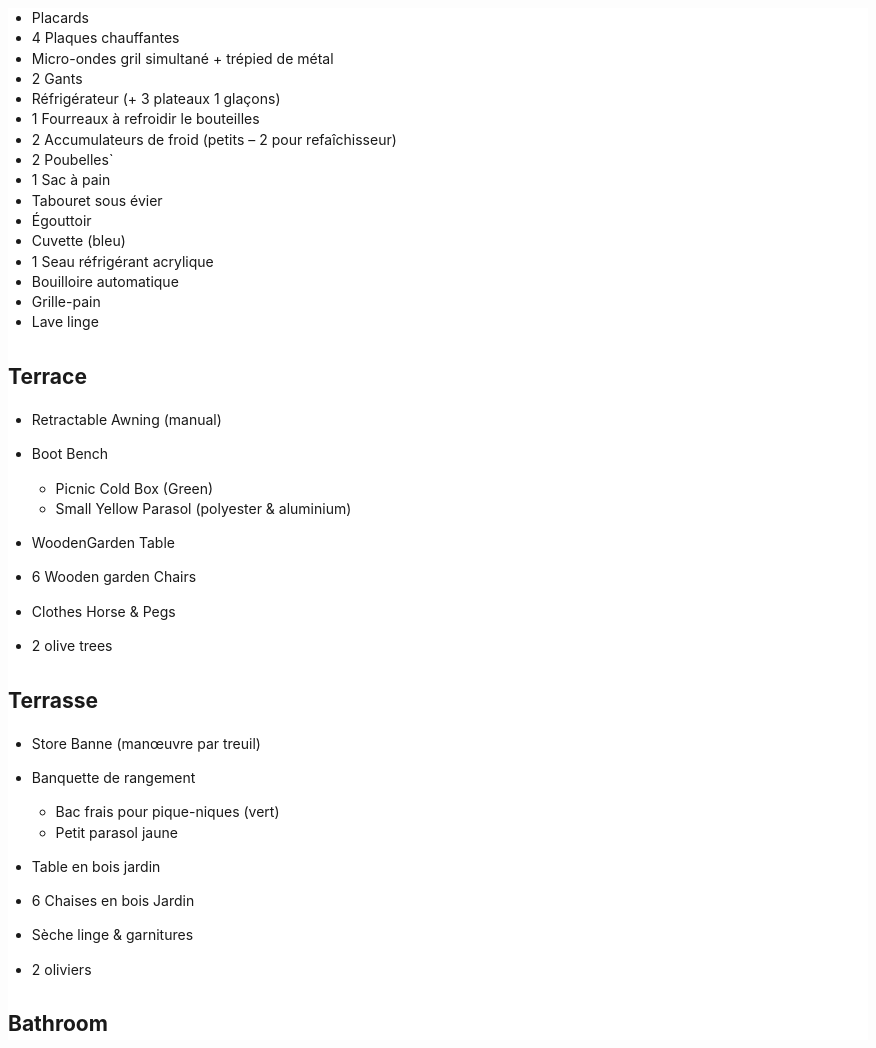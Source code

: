 * Placards
* 4 Plaques chauffantes
* Micro-ondes gril simultané + trépied de métal
* 2 Gants
* Réfrigérateur (+ 3 plateaux 1 glaçons)
* 1 Fourreaux à refroidir le bouteilles
* 2 Accumulateurs de froid (petits – 2 pour refaîchisseur)
* 2 Poubelles`
* 1 Sac à pain
* Tabouret sous évier
* Égouttoir
* Cuvette (bleu)
* 1 Seau réfrigérant acrylique
* Bouilloire automatique
* Grille-pain
* Lave linge
</td>
</tr>
<tr>
<td>

## Terrace

* Retractable Awning (manual)
* Boot Bench
  * Picnic Cold Box (Green)
  * Small Yellow Parasol (polyester & aluminium)

* WoodenGarden Table
* 6 Wooden garden Chairs
* Clothes Horse & Pegs
* 2 olive trees
</td>
<td>

## Terrasse

* Store Banne (manœuvre par treuil)
* Banquette de rangement
  * Bac frais pour pique-niques (vert)
  * Petit parasol jaune

* Table en bois jardin
* 6 Chaises en bois Jardin
* Sèche linge & garnitures
* 2 oliviers
</td>
</tr>
<tr>
<td>

## Bathroom
